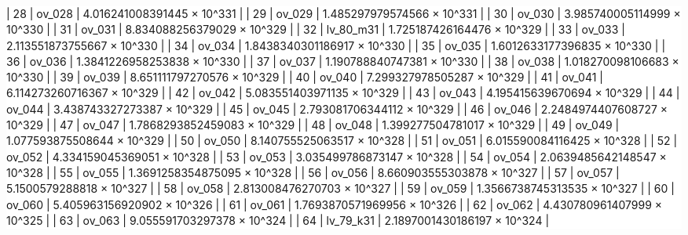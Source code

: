 | 28 | ov_028 | 4.016241008391445 × 10^331 |
| 29 | ov_029 | 1.485297979574566 × 10^331 |
| 30 | ov_030 | 3.985740005114999 × 10^330 |
| 31 | ov_031 | 8.834088256379029 × 10^329 |
| 32 | lv_80_m31 | 1.725187426164476 × 10^329 |
| 33 | ov_033 | 2.113551873755667 × 10^330 |
| 34 | ov_034 | 1.8438340301186917 × 10^330 |
| 35 | ov_035 | 1.6012633177396835 × 10^330 |
| 36 | ov_036 | 1.3841226958253838 × 10^330 |
| 37 | ov_037 | 1.190788840747381 × 10^330 |
| 38 | ov_038 | 1.018270098106683 × 10^330 |
| 39 | ov_039 | 8.651111797270576 × 10^329 |
| 40 | ov_040 | 7.299327978505287 × 10^329 |
| 41 | ov_041 | 6.114273260716367 × 10^329 |
| 42 | ov_042 | 5.083551403971135 × 10^329 |
| 43 | ov_043 | 4.195415639670694 × 10^329 |
| 44 | ov_044 | 3.438743327273387 × 10^329 |
| 45 | ov_045 | 2.793081706344112 × 10^329 |
| 46 | ov_046 | 2.2484974407608727 × 10^329 |
| 47 | ov_047 | 1.7868293852459083 × 10^329 |
| 48 | ov_048 | 1.399277504781017 × 10^329 |
| 49 | ov_049 | 1.077593875508644 × 10^329 |
| 50 | ov_050 | 8.140755525063517 × 10^328 |
| 51 | ov_051 | 6.015590084116425 × 10^328 |
| 52 | ov_052 | 4.334159045369051 × 10^328 |
| 53 | ov_053 | 3.035499786873147 × 10^328 |
| 54 | ov_054 | 2.0639485642148547 × 10^328 |
| 55 | ov_055 | 1.3691258354875095 × 10^328 |
| 56 | ov_056 | 8.660903555303878 × 10^327 |
| 57 | ov_057 | 5.1500579288818 × 10^327 |
| 58 | ov_058 | 2.813008476270703 × 10^327 |
| 59 | ov_059 | 1.3566738745313535 × 10^327 |
| 60 | ov_060 | 5.405963156920902 × 10^326 |
| 61 | ov_061 | 1.7693870571969956 × 10^326 |
| 62 | ov_062 | 4.430780961407999 × 10^325 |
| 63 | ov_063 | 9.055591703297378 × 10^324 |
| 64 | lv_79_k31 | 2.1897001430186197 × 10^324 |